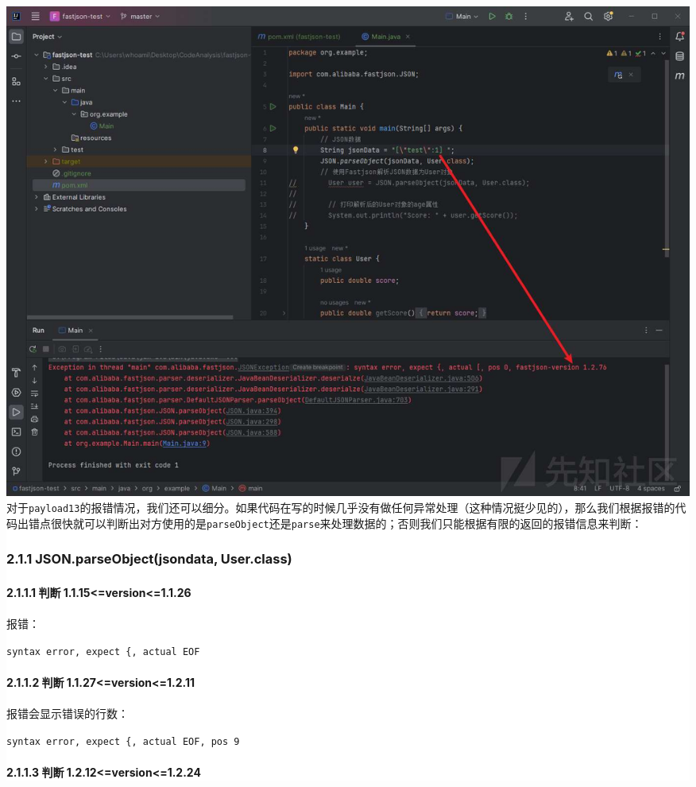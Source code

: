 [![](assets/1706959415-069263bad68c2c2e9354e52243ea25a2.jpeg)](https://xzfile.aliyuncs.com/media/upload/picture/20240125203151-b7561a36-bb7d-1.jpeg)  
对于`payload13`的报错情况，我们还可以细分。如果代码在写的时候几乎没有做任何异常处理（这种情况挺少见的），那么我们根据报错的代码出错点很快就可以判断出对方使用的是`parseObject`还是`parse`来处理数据的；否则我们只能根据有限的返回的报错信息来判断：

### 2.1.1 JSON.parseObject(jsondata, User.class)

#### 2.1.1.1 判断 1.1.15<=version<=1.1.26

报错：

```plain
syntax error, expect {, actual EOF
```

#### 2.1.1.2 判断 1.1.27<=version<=1.2.11

报错会显示错误的行数：

```plain
syntax error, expect {, actual EOF, pos 9
```

#### 2.1.1.3 判断 1.2.12<=version<=1.2.24
